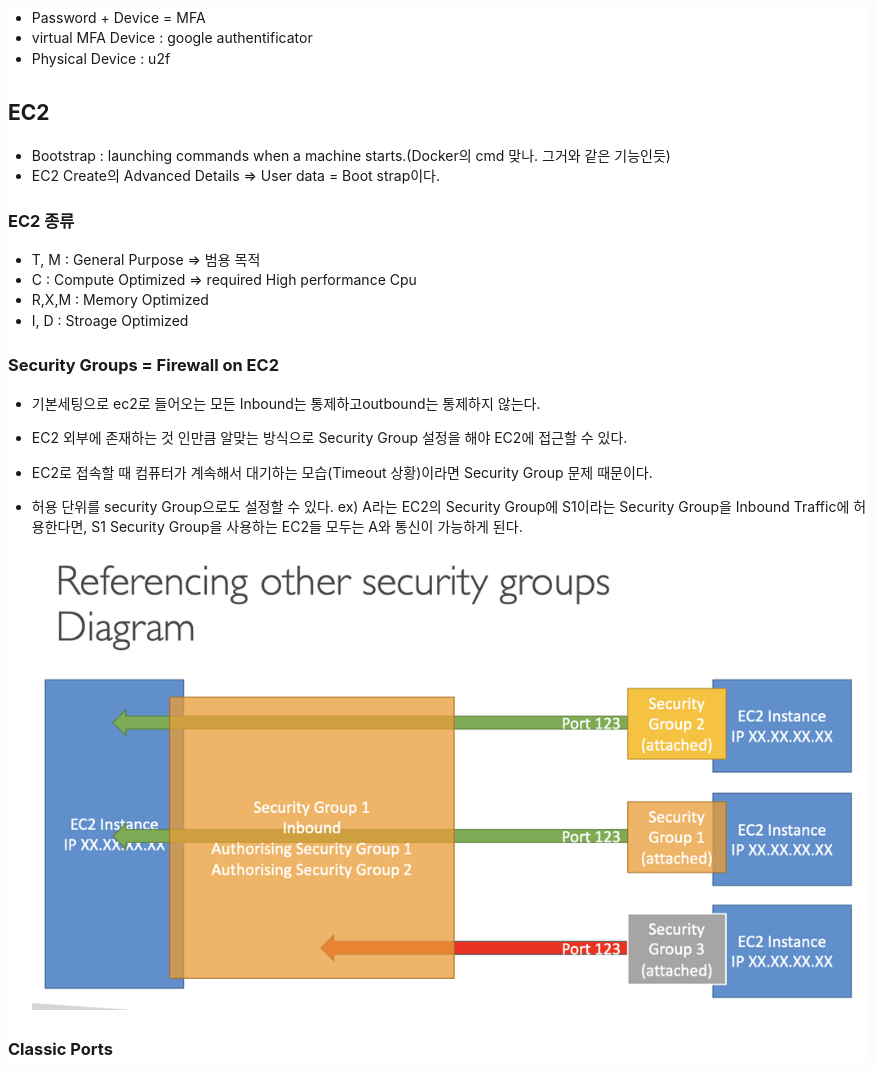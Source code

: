 - Password + Device = MFA
- virtual MFA Device : google authentificator
- Physical Device : u2f

## EC2

- Bootstrap : launching commands when a machine starts.(Docker의 cmd 맞나. 그거와 같은 기능인듯)
- EC2 Create의 Advanced Details ⇒ User data =  Boot strap이다.

### EC2 종류

- T, M : General Purpose ⇒ 범용 목적
- C : Compute Optimized ⇒ required High performance Cpu
- R,X,M : Memory Optimized
- I, D : Stroage Optimized

### Security Groups = Firewall on EC2

- 기본세팅으로 ec2로 들어오는 모든 Inbound는 통제하고outbound는 통제하지 않는다.
- EC2 외부에 존재하는 것 인만큼 알맞는 방식으로 Security Group 설정을 해야 EC2에 접근할 수 있다.
- EC2로 접속할 때 컴퓨터가 계속해서 대기하는 모습(Timeout 상황)이라면 Security Group 문제 때문이다.
- 허용 단위를 security Group으로도 설정할 수 있다. ex) A라는 EC2의 Security Group에 S1이라는 Security Group을 Inbound Traffic에 허용한다면, S1 Security Group을 사용하는 EC2들 모두는 A와 통신이 가능하게 된다.
    
    ![Untitled](UDemy%20AWS%202b59be6a38524858b63a4b507501541a/Untitled.png)
    

### Classic Ports
